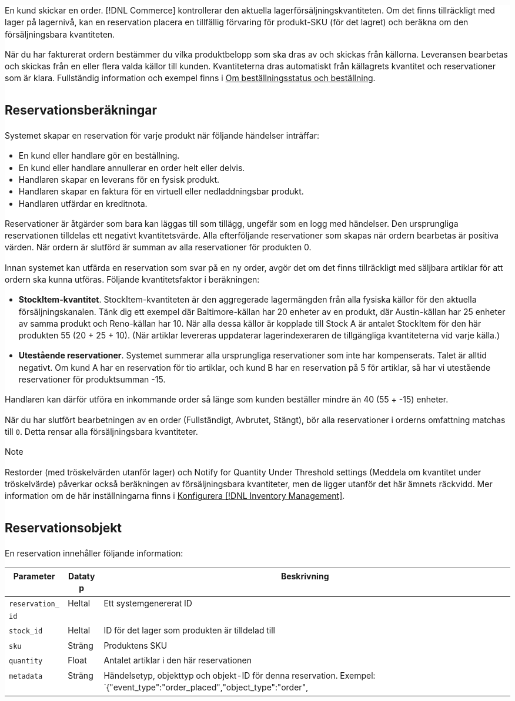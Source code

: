 En kund skickar en order. [!DNL Commerce] kontrollerar den aktuella lagerförsäljningskvantiteten. Om det finns tillräckligt med lager på lagernivå, kan en reservation placera en tillfällig förvaring för produkt-SKU (för det lagret) och beräkna om den försäljningsbara kvantiteten.

När du har fakturerat ordern bestämmer du vilka produktbelopp som ska dras av och skickas från källorna. Leveransen bearbetas och skickas från en eller flera valda källor till kunden. Kvantiteterna dras automatiskt från källagrets kvantitet och reservationer som är klara. Fullständig information och exempel finns i [Om beställningsstatus och beställning](order-status.md).

## Reservationsberäkningar

Systemet skapar en reservation för varje produkt när följande händelser inträffar:

- En kund eller handlare gör en beställning.
- En kund eller handlare annullerar en order helt eller delvis.
- Handlaren skapar en leverans för en fysisk produkt.
- Handlaren skapar en faktura för en virtuell eller nedladdningsbar produkt.
- Handlaren utfärdar en kreditnota.

Reservationer är åtgärder som bara kan läggas till som tillägg, ungefär som en logg med händelser. Den ursprungliga reservationen tilldelas ett negativt kvantitetsvärde. Alla efterföljande reservationer som skapas när ordern bearbetas är positiva värden. När ordern är slutförd är summan av alla reservationer för produkten 0.

Innan systemet kan utfärda en reservation som svar på en ny order, avgör det om det finns tillräckligt med säljbara artiklar för att ordern ska kunna utföras. Följande kvantitetsfaktor i beräkningen:

- **StockItem-kvantitet**. StockItem-kvantiteten är den aggregerade lagermängden från alla fysiska källor för den aktuella försäljningskanalen. Tänk dig ett exempel där Baltimore-källan har 20 enheter av en produkt, där Austin-källan har 25 enheter av samma produkt och Reno-källan har 10. När alla dessa källor är kopplade till Stock A är antalet StockItem för den här produkten 55 (20 + 25 + 10). (När artiklar levereras uppdaterar lagerindexeraren de tillgängliga kvantiteterna vid varje källa.)

- **Utestående reservationer**. Systemet summerar alla ursprungliga reservationer som inte har kompenserats. Talet är alltid negativt. Om kund A har en reservation för tio artiklar, och kund B har en reservation på 5 för artiklar, så har vi utestående reservationer för produktsumman -15.

Handlaren kan därför utföra en inkommande order så länge som kunden beställer mindre än 40 (55 + -15) enheter.

När du har slutfört bearbetningen av en order (Fullständigt, Avbrutet, Stängt), bör alla reservationer i orderns omfattning matchas till `0`. Detta rensar alla försäljningsbara kvantiteter.

>[!NOTE]
>
>Restorder (med tröskelvärden utanför lager) och Notify for Quantity Under Threshold settings (Meddela om kvantitet under tröskelvärde) påverkar också beräkningen av försäljningsbara kvantiteter, men de ligger utanför det här ämnets räckvidd. Mer information om de här inställningarna finns i [Konfigurera [!DNL Inventory Management]](./configuration.md).

## Reservationsobjekt

En reservation innehåller följande information:

| Parameter | Datatyp | Beskrivning |
| --- | --- | --- |
| `reservation_id` | Heltal | Ett systemgenererat ID |
| `stock_id` | Heltal | ID för det lager som produkten är tilldelad till |
| `sku` | Sträng | Produktens SKU |
| `quantity` | Float | Antalet artiklar i den här reservationen |
| `metadata` | Sträng | Händelsetyp, objekttyp och objekt-ID för denna reservation. Exempel: `{"event_type":"order_placed","object_type":"order",| "object_id":"8"}` |


[1]: https://cloud.google.com/maps-platform/
[2]: https://developers.google.com/maps/documentation/geocoding/start
[3]: https://developers.google.com/maps/documentation/distance-matrix/start